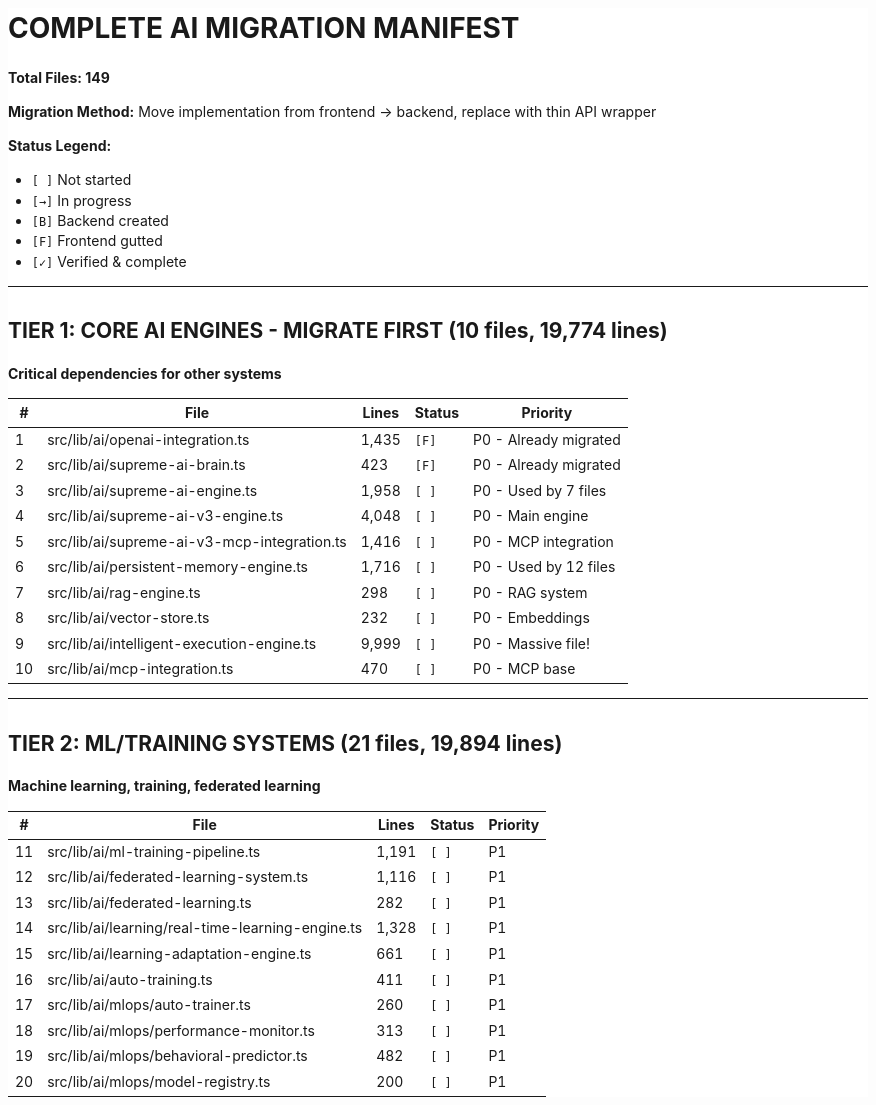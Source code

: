 # COMPLETE AI MIGRATION MANIFEST
**Total Files: 149**

**Migration Method:** Move implementation from frontend → backend, replace with thin API wrapper

**Status Legend:**
- `[ ]` Not started
- `[→]` In progress
- `[B]` Backend created
- `[F]` Frontend gutted
- `[✓]` Verified & complete

---

## TIER 1: CORE AI ENGINES - MIGRATE FIRST (10 files, 19,774 lines)
**Critical dependencies for other systems**

| # | File | Lines | Status | Priority |
|---|------|-------|--------|----------|
| 1 | src/lib/ai/openai-integration.ts | 1,435 | `[F]` | P0 - Already migrated |
| 2 | src/lib/ai/supreme-ai-brain.ts | 423 | `[F]` | P0 - Already migrated |
| 3 | src/lib/ai/supreme-ai-engine.ts | 1,958 | `[ ]` | P0 - Used by 7 files |
| 4 | src/lib/ai/supreme-ai-v3-engine.ts | 4,048 | `[ ]` | P0 - Main engine |
| 5 | src/lib/ai/supreme-ai-v3-mcp-integration.ts | 1,416 | `[ ]` | P0 - MCP integration |
| 6 | src/lib/ai/persistent-memory-engine.ts | 1,716 | `[ ]` | P0 - Used by 12 files |
| 7 | src/lib/ai/rag-engine.ts | 298 | `[ ]` | P0 - RAG system |
| 8 | src/lib/ai/vector-store.ts | 232 | `[ ]` | P0 - Embeddings |
| 9 | src/lib/ai/intelligent-execution-engine.ts | 9,999 | `[ ]` | P0 - Massive file! |
| 10 | src/lib/ai/mcp-integration.ts | 470 | `[ ]` | P0 - MCP base |

---

## TIER 2: ML/TRAINING SYSTEMS (21 files, 19,894 lines)
**Machine learning, training, federated learning**

| # | File | Lines | Status | Priority |
|---|------|-------|--------|----------|
| 11 | src/lib/ai/ml-training-pipeline.ts | 1,191 | `[ ]` | P1 |
| 12 | src/lib/ai/federated-learning-system.ts | 1,116 | `[ ]` | P1 |
| 13 | src/lib/ai/federated-learning.ts | 282 | `[ ]` | P1 |
| 14 | src/lib/ai/learning/real-time-learning-engine.ts | 1,328 | `[ ]` | P1 |
| 15 | src/lib/ai/learning-adaptation-engine.ts | 661 | `[ ]` | P1 |
| 16 | src/lib/ai/auto-training.ts | 411 | `[ ]` | P1 |
| 17 | src/lib/ai/mlops/auto-trainer.ts | 260 | `[ ]` | P1 |
| 18 | src/lib/ai/mlops/performance-monitor.ts | 313 | `[ ]` | P1 |
| 19 | src/lib/ai/mlops/behavioral-predictor.ts | 482 | `[ ]` | P1 |
| 20 | src/lib/ai/mlops/model-registry.ts | 200 | `[ ]` | P1 |